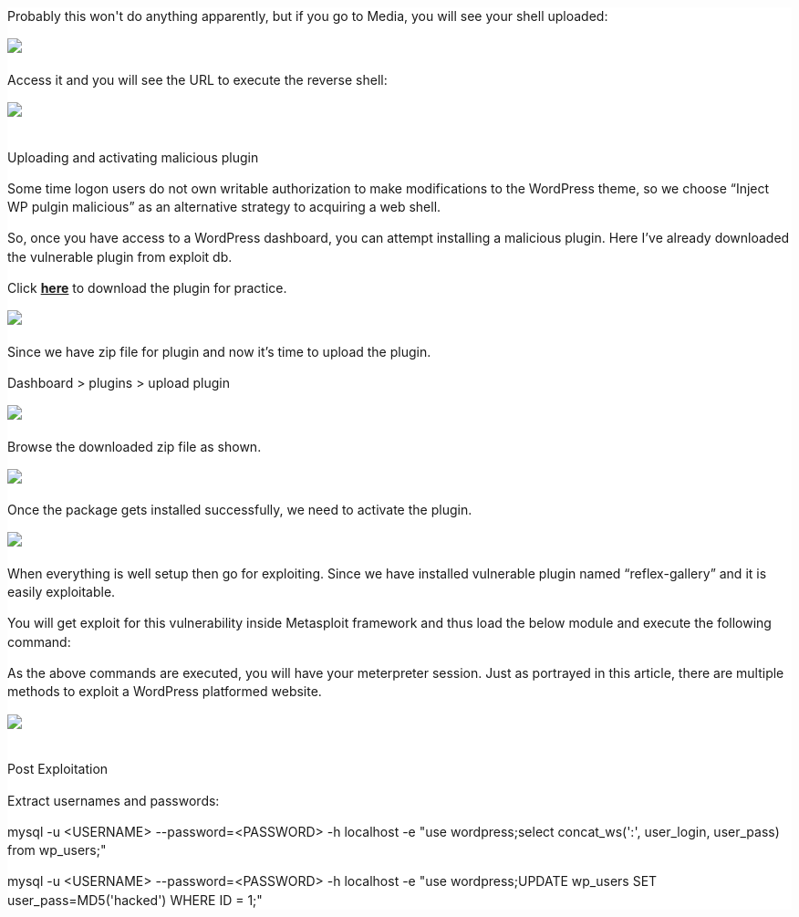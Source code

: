 Probably this won't do anything apparently, but if you go to Media, you will see your shell uploaded:

![](https://1517081779-files.gitbook.io/~/files/v0/b/gitbook-legacy-files/o/assets%2F-L_2uGJGU7AVNRcqRvEi%2F-MPYa_kkhESBzGfWpM46%2F-MPYsfM7ejTuY34disaD%2Fimage.png?alt=media&token=1b455f77-0450-4ae5-a058-ecf1fb64402f)

Access it and you will see the URL to execute the reverse shell:

![](https://1517081779-files.gitbook.io/~/files/v0/b/gitbook-legacy-files/o/assets%2F-L_2uGJGU7AVNRcqRvEi%2F-MPYa_kkhESBzGfWpM46%2F-MPYsmN6Znmj2AgONJE6%2Fimage.png?alt=media&token=d41fc848-baa0-43fb-9850-7647b5a315b6)

## 

Uploading and activating malicious plugin

Some time logon users do not own writable authorization to make modifications to the WordPress theme, so we choose “Inject WP pulgin malicious” as an alternative strategy to acquiring a web shell.

So, once you have access to a WordPress dashboard, you can attempt installing a malicious plugin. Here I’ve already downloaded the vulnerable plugin from exploit db.

Click [**here**](https://www.exploit-db.com/exploits/36374) to download the plugin for practice.

![](ReadItLater%20Inbox/assets/10.png..png?w=687&ssl=1)

Since we have zip file for plugin and now it’s time to upload the plugin.

Dashboard > plugins > upload plugin

![](ReadItLater%20Inbox/assets/11.png..png?w=687&ssl=1)

Browse the downloaded zip file as shown.

![](ReadItLater%20Inbox/assets/12.png..png?w=687&ssl=1)

Once the package gets installed successfully, we need to activate the plugin.

![](ReadItLater%20Inbox/assets/13.png..png?w=687&ssl=1)

When everything is well setup then go for exploiting. Since we have installed vulnerable plugin named “reflex-gallery” and it is easily exploitable.

You will get exploit for this vulnerability inside Metasploit framework and thus load the below module and execute the following command:

As the above commands are executed, you will have your meterpreter session. Just as portrayed in this article, there are multiple methods to exploit a WordPress platformed website.

![](ReadItLater%20Inbox/assets/14.png..png?w=687&ssl=1)

## 

Post Exploitation

Extract usernames and passwords:

mysql -u <USERNAME\> --password\=<PASSWORD\> -h localhost -e "use wordpress;select concat\_ws(':', user\_login, user\_pass) from wp\_users;"

mysql -u <USERNAME\> --password\=<PASSWORD\> -h localhost -e "use wordpress;UPDATE wp\_users SET user\_pass=MD5('hacked') WHERE ID = 1;"

